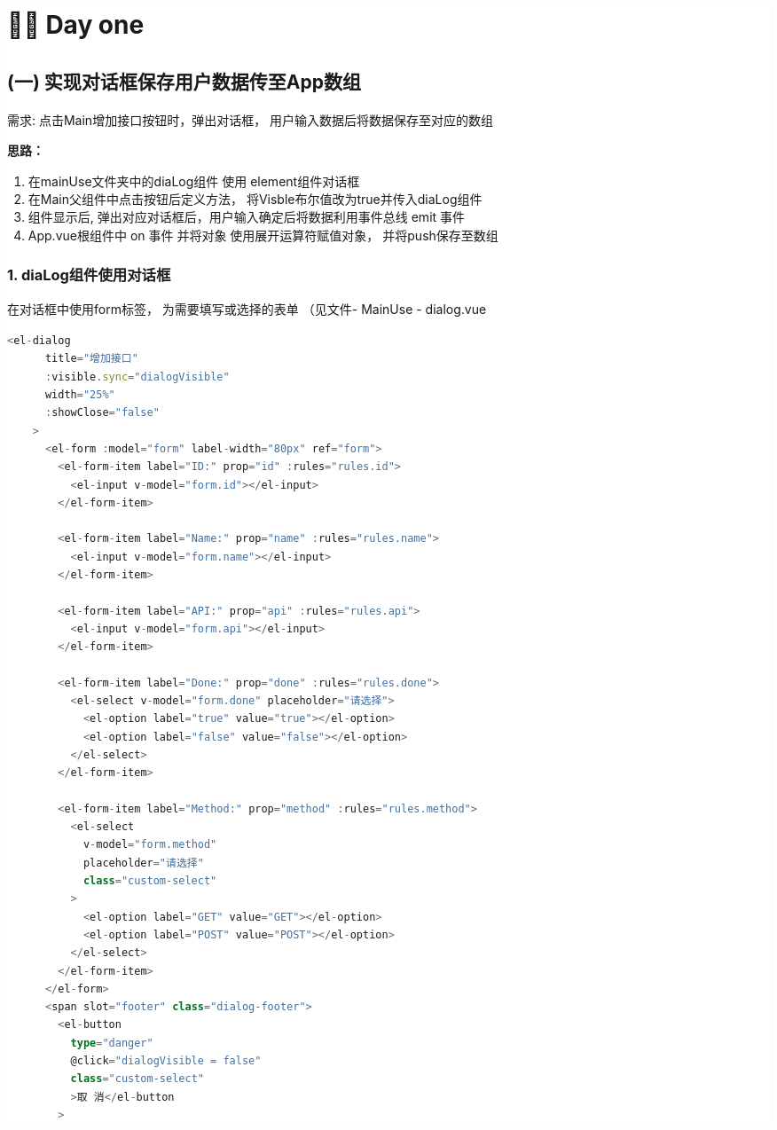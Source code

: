 # 🔺✨ Day one

## (一)  实现对话框保存用户数据传至App数组

需求: 点击Main增加接口按钮时，弹出对话框， 用户输入数据后将数据保存至对应的数组

**思路：** 

1. 在mainUse文件夹中的diaLog组件 使用 element组件对话框
2. 在Main父组件中点击按钮后定义方法， 将Visble布尔值改为true并传入diaLog组件
3. 组件显示后, 弹出对应对话框后，用户输入确定后将数据利用事件总线    emit 事件
4. App.vue根组件中 on 事件  并将对象 使用展开运算符赋值对象， 并将push保存至数组



### 1. diaLog组件使用对话框

在对话框中使用form标签， 为需要填写或选择的表单  （见文件- MainUse - dialog.vue

```ts
<el-dialog
      title="增加接口"
      :visible.sync="dialogVisible"
      width="25%"
      :showClose="false"
    >
      <el-form :model="form" label-width="80px" ref="form">
        <el-form-item label="ID:" prop="id" :rules="rules.id">
          <el-input v-model="form.id"></el-input>
        </el-form-item>

        <el-form-item label="Name:" prop="name" :rules="rules.name">
          <el-input v-model="form.name"></el-input>
        </el-form-item>

        <el-form-item label="API:" prop="api" :rules="rules.api">
          <el-input v-model="form.api"></el-input>
        </el-form-item>

        <el-form-item label="Done:" prop="done" :rules="rules.done">
          <el-select v-model="form.done" placeholder="请选择">
            <el-option label="true" value="true"></el-option>
            <el-option label="false" value="false"></el-option>
          </el-select>
        </el-form-item>

        <el-form-item label="Method:" prop="method" :rules="rules.method">
          <el-select
            v-model="form.method"
            placeholder="请选择"
            class="custom-select"
          >
            <el-option label="GET" value="GET"></el-option>
            <el-option label="POST" value="POST"></el-option>
          </el-select>
        </el-form-item>
      </el-form>
      <span slot="footer" class="dialog-footer">
        <el-button
          type="danger"
          @click="dialogVisible = false"
          class="custom-select"
          >取 消</el-button
        >
```